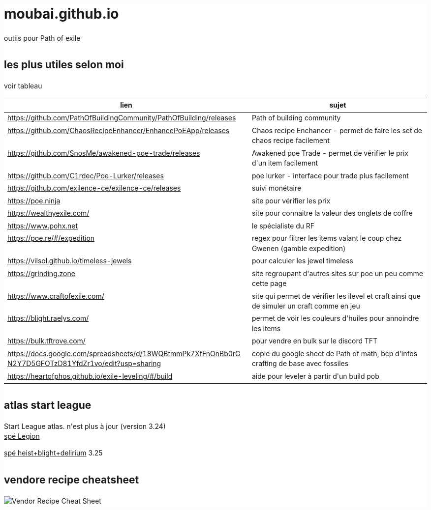 # moubai.github.io
outils pour Path of exile

## les plus utiles selon moi
voir tableau

|lien|sujet|
|--|-----|
|<https://github.com/PathOfBuildingCommunity/PathOfBuilding/releases> | Path of building community |
|<https://github.com/ChaosRecipeEnhancer/EnhancePoEApp/releases> |  Chaos recipe Enchancer - permet de faire les set de chaos recipe facilement |
|<https://github.com/SnosMe/awakened-poe-trade/releases> | Awakened poe Trade - permet de vérifier le prix d'un item facilement
|<https://github.com/C1rdec/Poe-Lurker/releases> | poe lurker - interface pour trade plus facilement
|<https://github.com/exilence-ce/exilence-ce/releases> | suivi monétaire
|<https://poe.ninja> | site pour vérifier les prix |
|<https://wealthyexile.com/> | site pour connaitre la valeur des onglets de coffre |
|<https://www.pohx.net> | le spécialiste du RF |
|<https://poe.re/#/expedition> | regex pour filtrer les items valant le coup chez Gwenen (gamble expedition) |
|<https://vilsol.github.io/timeless-jewels> | pour calculer les jewel timeless |
|<https://grinding.zone> | site regroupant d'autres sites sur poe un peu comme cette page |
|<https://www.craftofexile.com/> | site qui permet de vérifier les ilevel et craft ainsi que de simuler un craft comme en jeu |
|<https://blight.raelys.com/> | permet de voir les couleurs d'huiles pour annoindre les items |
|<https://bulk.tftrove.com/> | pour vendre en bulk sur le discord TFT |
|<https://docs.google.com/spreadsheets/d/18WQBtmmPk7XfFnOnBb0rGN2Y7D5GFOTzD81YfdZr1vo/edit?usp=sharing> | copie du google sheet de Path of math, bcp d'infos crafting de base avec fossiles |
|<https://heartofphos.github.io/exile-leveling/#/build> | aide pour leveler à partir d'un build pob |

## atlas start league
Start League atlas. n'est plus à jour (version 3.24)   
[spé Legion](https://poeplanner.com/atlas-tree/BAAKAGQAXz4PgWXyArYe12IDePjlMWzzCEOLLhGEXaCEKmSA_sXxVLj_p-LzW_16MPoo53hmlIOl2hCAXp3OWsn9-nR9Wo3qk_KovPz6KrvZW30erzq3XX2RBmoOSt7-nzumNAf01ysqEntgKl6HnS370MbsDwLFKY2OOYomfiuCUYjo3YPwgLPH4RBOG6LQ4Axb1l9KyxfPiRfdkc7EH67vE30Yi_21C3HBdP1t1WI4xgMwZoczxncU2JvVaalD-uVmHz8ITPIc3elnJuYUAB-LCAAAAAAAAAMDAAAAAAAAAAAA)

[spé heist+blight+delirium](https://poeplanner.com/a/-Tv) 3.25

## vendore recipe cheatsheet
![Vendor Recipe Cheat Sheet](https://github.com/willhuynh/VendorRecipeCheatsheet/blob/main/Standard.png "vendore recipe")
